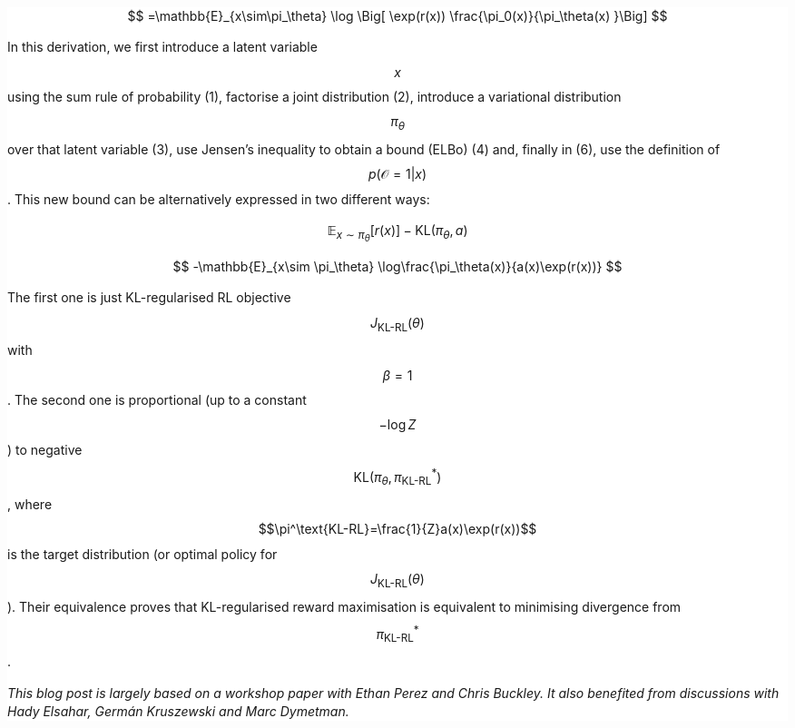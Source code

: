 $$
=\mathbb{E}_{x\sim\pi_\theta} \log \Big[ \exp(r(x)) \frac{\pi_0(x)}{\pi_\theta(x) }\Big]
$$

In this derivation, we first introduce a latent variable $$x$$ using the sum rule of probability (1), factorise a joint distribution (2), introduce a variational distribution $$\pi_\theta$$ over that latent variable (3), use Jensen’s inequality to obtain a bound (ELBo) (4) and, finally in (6), use the definition of $$p(\mathcal{O}=1\vert x)$$. This new bound can be alternatively expressed in two different ways:

$$
      \mathbb{E}_{x\sim \pi_\theta} [r(x)] - \text{KL}(\pi_\theta,a)        
$$

$$
-\mathbb{E}_{x\sim \pi_\theta} \log\frac{\pi_\theta(x)}{a(x)\exp(r(x))}
$$

The first one is just KL-regularised RL objective $$J_\text{KL-RL}(\theta)$$ with $$\beta=1$$. The second one is proportional (up to a constant $$-\log Z$$) to negative $$\text{KL}(\pi_\theta, \pi^*_\text{KL-RL})$$, where $$\pi^\text{KL-RL}=\frac{1}{Z}a(x)\exp(r(x))$$ is the target distribution (or optimal policy for $$J_\text{KL-RL}(\theta)$$). Their equivalence proves that KL-regularised reward maximisation is equivalent to minimising divergence from $$\pi^*_\text{KL-RL}$$.

*This blog post is largely based on a workshop paper with Ethan Perez and Chris Buckley. It also benefited from discussions with Hady Elsahar, Germán Kruszewski and Marc Dymetman.*